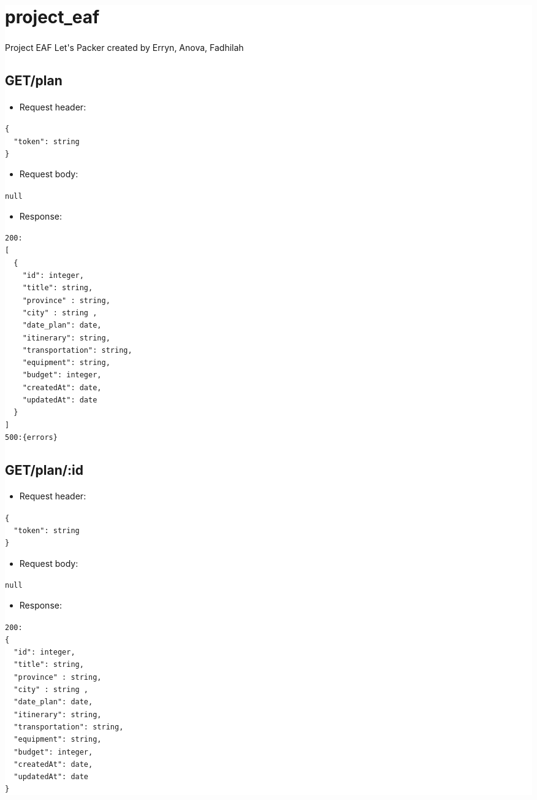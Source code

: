# project_eaf
Project EAF Let's Packer
created by Erryn, Anova, Fadhilah
## GET/plan
- Request header:
```
{
  "token": string
}
```
- Request body: 
```
null
```
- Response:
```
200: 
[
  {
    "id": integer,
    "title": string,
    "province" : string,
    "city" : string ,
    "date_plan": date,
    "itinerary": string,
    "transportation": string,
    "equipment": string,
    "budget": integer,
    "createdAt": date,
    "updatedAt": date
  }
]
500:{errors}
```

## GET/plan/:id
- Request header:
```
{
  "token": string
}
```
- Request body:
```
null
```
- Response:
```
200:
{
  "id": integer,
  "title": string,
  "province" : string,
  "city" : string ,
  "date_plan": date,
  "itinerary": string,
  "transportation": string,
  "equipment": string,
  "budget": integer,
  "createdAt": date,
  "updatedAt": date
}
```